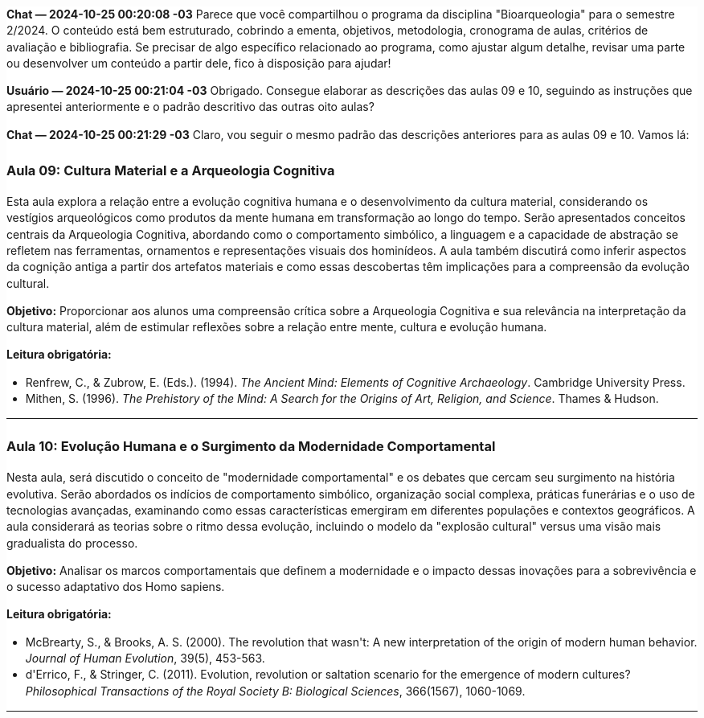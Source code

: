 **Chat — 2024-10-25 00:20:08 -03**
Parece que você compartilhou o programa da disciplina "Bioarqueologia" para o semestre 2/2024. O conteúdo está bem estruturado, cobrindo a ementa, objetivos, metodologia, cronograma de aulas, critérios de avaliação e bibliografia. Se precisar de algo específico relacionado ao programa, como ajustar algum detalhe, revisar uma parte ou desenvolver um conteúdo a partir dele, fico à disposição para ajudar!

**Usuário — 2024-10-25 00:21:04 -03**
Obrigado. Consegue elaborar as descrições das aulas 09 e 10, seguindo as instruções que apresentei anteriormente e o padrão descritivo das outras oito aulas?

**Chat — 2024-10-25 00:21:29 -03**
Claro, vou seguir o mesmo padrão das descrições anteriores para as aulas 09 e 10. Vamos lá:

### Aula 09: Cultura Material e a Arqueologia Cognitiva
Esta aula explora a relação entre a evolução cognitiva humana e o desenvolvimento da cultura material, considerando os vestígios arqueológicos como produtos da mente humana em transformação ao longo do tempo. Serão apresentados conceitos centrais da Arqueologia Cognitiva, abordando como o comportamento simbólico, a linguagem e a capacidade de abstração se refletem nas ferramentas, ornamentos e representações visuais dos hominídeos. A aula também discutirá como inferir aspectos da cognição antiga a partir dos artefatos materiais e como essas descobertas têm implicações para a compreensão da evolução cultural.

**Objetivo:** Proporcionar aos alunos uma compreensão crítica sobre a Arqueologia Cognitiva e sua relevância na interpretação da cultura material, além de estimular reflexões sobre a relação entre mente, cultura e evolução humana.

**Leitura obrigatória:** 
- Renfrew, C., & Zubrow, E. (Eds.). (1994). *The Ancient Mind: Elements of Cognitive Archaeology*. Cambridge University Press.
- Mithen, S. (1996). *The Prehistory of the Mind: A Search for the Origins of Art, Religion, and Science*. Thames & Hudson.

---

### Aula 10: Evolução Humana e o Surgimento da Modernidade Comportamental
Nesta aula, será discutido o conceito de "modernidade comportamental" e os debates que cercam seu surgimento na história evolutiva. Serão abordados os indícios de comportamento simbólico, organização social complexa, práticas funerárias e o uso de tecnologias avançadas, examinando como essas características emergiram em diferentes populações e contextos geográficos. A aula considerará as teorias sobre o ritmo dessa evolução, incluindo o modelo da "explosão cultural" versus uma visão mais gradualista do processo.

**Objetivo:** Analisar os marcos comportamentais que definem a modernidade e o impacto dessas inovações para a sobrevivência e o sucesso adaptativo dos Homo sapiens.

**Leitura obrigatória:** 
- McBrearty, S., & Brooks, A. S. (2000). The revolution that wasn't: A new interpretation of the origin of modern human behavior. *Journal of Human Evolution*, 39(5), 453-563.
- d'Errico, F., & Stringer, C. (2011). Evolution, revolution or saltation scenario for the emergence of modern cultures? *Philosophical Transactions of the Royal Society B: Biological Sciences*, 366(1567), 1060-1069.

---